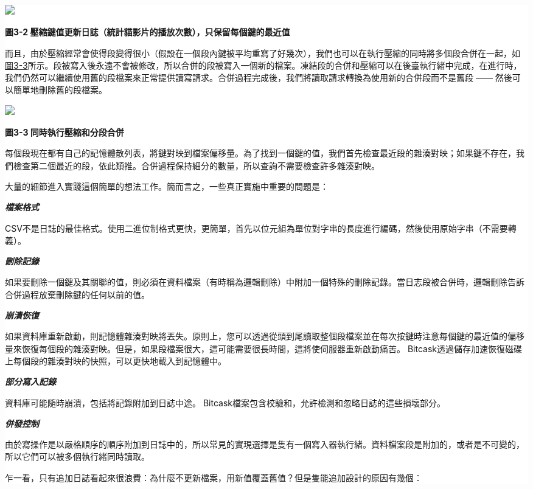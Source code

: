

![](img/fig3-2.png)



**圖3-2 壓縮鍵值更新日誌（統計貓影片的播放次數），只保留每個鍵的最近值**



而且，由於壓縮經常會使得段變得很小（假設在一個段內鍵被平均重寫了好幾次），我們也可以在執行壓縮的同時將多個段合併在一起，如[圖3-3](img/fig3-3.png)所示。段被寫入後永遠不會被修改，所以合併的段被寫入一個新的檔案。凍結段的合併和壓縮可以在後臺執行緒中完成，在進行時，我們仍然可以繼續使用舊的段檔案來正常提供讀寫請求。合併過程完成後，我們將讀取請求轉換為使用新的合併段而不是舊段 —— 然後可以簡單地刪除舊的段檔案。



![](img/fig3-3.png)



**圖3-3 同時執行壓縮和分段合併**



每個段現在都有自己的記憶體散列表，將鍵對映到檔案偏移量。為了找到一個鍵的值，我們首先檢查最近段的雜湊對映；如果鍵不存在，我們檢查第二個最近的段，依此類推。合併過程保持細分的數量，所以查詢不需要檢查許多雜湊對映。

大量的細節進入實踐這個簡單的想法工作。簡而言之，一些真正實施中重要的問題是：



***檔案格式***



​	CSV不是日誌的最佳格式。使用二進位制格式更快，更簡單，首先以位元組為單位對字串的長度進行編碼，然後使用原始字串（不需要轉義）。



***刪除記錄***



如果要刪除一個鍵及其關聯的值，則必須在資料檔案（有時稱為邏輯刪除）中附加一個特殊的刪除記錄。當日志段被合併時，邏輯刪除告訴合併過程放棄刪除鍵的任何以前的值。



***崩潰恢復***



如果資料庫重新啟動，則記憶體雜湊對映將丟失。原則上，您可以透過從頭到尾讀取整個段檔案並在每次按鍵時注意每個鍵的最近值的偏移量來恢復每個段的雜湊對映。但是，如果段檔案很大，這可能需要很長時間，這將使伺服器重新啟動痛苦。 Bitcask透過儲存加速恢復磁碟上每個段的雜湊對映的快照，可以更快地載入到記憶體中。



***部分寫入記錄***



資料庫可能隨時崩潰，包括將記錄附加到日誌中途。 Bitcask檔案包含校驗和，允許檢測和忽略日誌的這些損壞部分。



***併發控制***



由於寫操作是以嚴格順序的順序附加到日誌中的，所以常見的實現選擇是隻有一個寫入器執行緒。資料檔案段是附加的，或者是不可變的，所以它們可以被多個執行緒同時讀取。



乍一看，只有追加日誌看起來很浪費：為什麼不更新檔案，用新值覆蓋舊值？但是隻能追加設計的原因有幾個：
